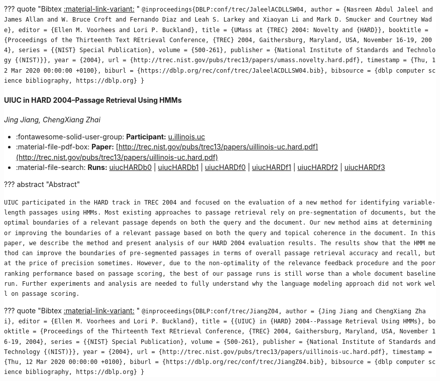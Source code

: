 
??? quote "Bibtex [:material-link-variant:](https://dblp.org/rec/conf/trec/JaleelACDLLSW04.bib) "
	```
	@inproceedings{DBLP:conf/trec/JaleelACDLLSW04,
		author = {Nasreen Abdul Jaleel and James Allan and W. Bruce Croft and Fernando Diaz and Leah S. Larkey and Xiaoyan Li and Mark D. Smucker and Courtney Wade},
		editor = {Ellen M. Voorhees and Lori P. Buckland},
		title = {UMass at {TREC} 2004: Novelty and {HARD}},
		booktitle = {Proceedings of the Thirteenth Text REtrieval Conference, {TREC} 2004, Gaithersburg, Maryland, USA, November 16-19, 2004},
		series = {{NIST} Special Publication},
		volume = {500-261},
		publisher = {National Institute of Standards and Technology {(NIST)}},
		year = {2004},
		url = {http://trec.nist.gov/pubs/trec13/papers/umass.novelty.hard.pdf},
		timestamp = {Thu, 12 Mar 2020 00:00:00 +0100},
		biburl = {https://dblp.org/rec/conf/trec/JaleelACDLLSW04.bib},
		bibsource = {dblp computer science bibliography, https://dblp.org}
	}
	```

#### UIUC in HARD 2004–Passage Retrieval Using HMMs

_Jing Jiang, ChengXiang Zhai_

- :fontawesome-solid-user-group: **Participant:** [u.illinois.uc](./participants.md#u.illinois.uc)
- :material-file-pdf-box: **Paper:** [http://trec.nist.gov/pubs/trec13/papers/uillinois-uc.hard.pdf](http://trec.nist.gov/pubs/trec13/papers/uillinois-uc.hard.pdf)
- :material-file-search: **Runs:** [uiucHARDb0](./runs.md#uiuchardb0) | [uiucHARDb1](./runs.md#uiuchardb1) | [uiucHARDf0](./runs.md#uiuchardf0) | [uiucHARDf1](./runs.md#uiuchardf1) | [uiucHARDf2](./runs.md#uiuchardf2) | [uiucHARDf3](./runs.md#uiuchardf3)

??? abstract "Abstract"
	
	UIUC participated in the HARD track in TREC 2004 and focused on the evaluation of a new method for identifying variable-length passages using HMMs. Most existing approaches to passage retrieval rely on pre-segmentation of documents, but the optimal boundaries of a relevant passage depends on both the query and the document. Our new method aims at determining or improving the boundaries of a relevant passage based on both the query and topical coherence in the document. In this paper, we describe the method and present analysis of our HARD 2004 evaluation results. The results show that the HMM method can improve the boundaries of pre-segmented passages in terms of overall passage retrieval accuracy and recall, but at the price of precision sometimes. However, due to the non-optimality of the relevance feedback procedure and the poor ranking performance based on passage scoring, the best of our passage runs is still worse than a whole document baseline run. Further experiments and analysis are needed to fully understand why the language modeling approach did not work well on passage scoring.
	

??? quote "Bibtex [:material-link-variant:](https://dblp.org/rec/conf/trec/JiangZ04.bib) "
	```
	@inproceedings{DBLP:conf/trec/JiangZ04,
		author = {Jing Jiang and ChengXiang Zhai},
		editor = {Ellen M. Voorhees and Lori P. Buckland},
		title = {{UIUC} in {HARD} 2004--Passage Retrieval Using HMMs},
		booktitle = {Proceedings of the Thirteenth Text REtrieval Conference, {TREC} 2004, Gaithersburg, Maryland, USA, November 16-19, 2004},
		series = {{NIST} Special Publication},
		volume = {500-261},
		publisher = {National Institute of Standards and Technology {(NIST)}},
		year = {2004},
		url = {http://trec.nist.gov/pubs/trec13/papers/uillinois-uc.hard.pdf},
		timestamp = {Thu, 12 Mar 2020 00:00:00 +0100},
		biburl = {https://dblp.org/rec/conf/trec/JiangZ04.bib},
		bibsource = {dblp computer science bibliography, https://dblp.org}
	}
	```
